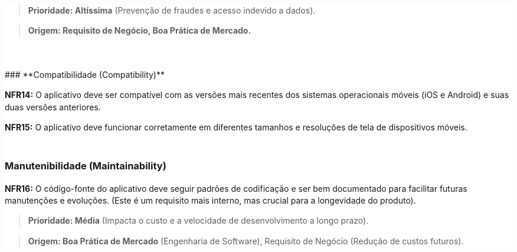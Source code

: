 >**Prioridade: Altíssima** (Prevenção de fraudes e acesso indevido a dados).

>**Origem: Requisito de Negócio, Boa Prática de Mercado.**
<br>
<br>
### **Compatibilidade (Compatibility)**

**NFR14:** O aplicativo deve ser compatível com as versões mais recentes dos sistemas operacionais móveis (iOS e Android) e suas duas versões anteriores.

**NFR15:** O aplicativo deve funcionar corretamente em diferentes tamanhos e resoluções de tela de dispositivos móveis.
<br>
<br>
### **Manutenibilidade (Maintainability)**

**NFR16:** O código-fonte do aplicativo deve seguir padrões de codificação e ser bem documentado para facilitar futuras manutenções e evoluções. (Este é um requisito mais interno, mas crucial para a longevidade do produto).

>**Prioridade: Média** (Impacta o custo e a velocidade de desenvolvimento a longo prazo).

>**Origem: Boa Prática de Mercado** (Engenharia de Software), Requisito de Negócio (Redução de custos futuros).
